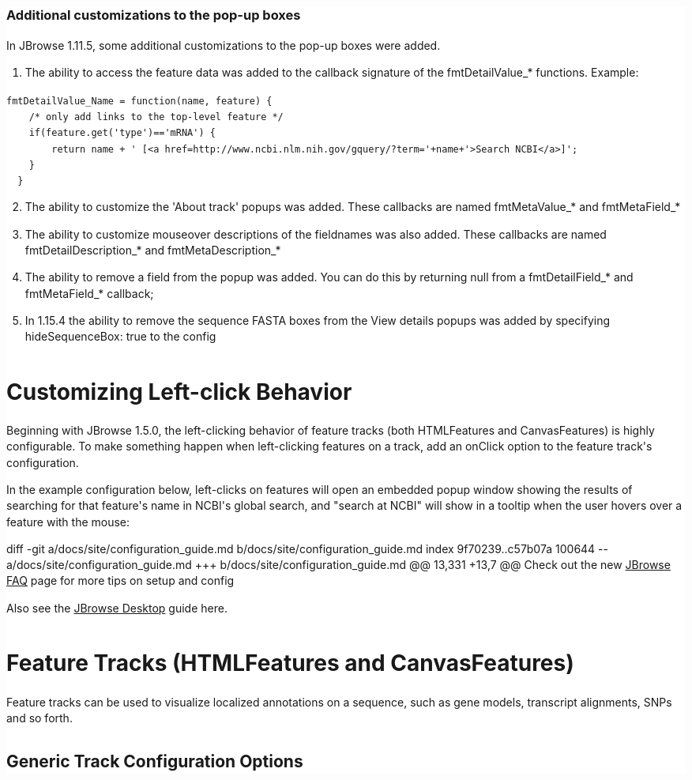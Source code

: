 
### Additional customizations to the pop-up boxes

In JBrowse 1.11.5, some additional customizations to the pop-up boxes were added.

1. The ability to access the feature data was added to the callback signature of the fmtDetailValue\_\* functions. Example:

```
fmtDetailValue_Name = function(name, feature) {
    /* only add links to the top-level feature */
    if(feature.get('type')=='mRNA') {
        return name + ' [<a href=http://www.ncbi.nlm.nih.gov/gquery/?term='+name+'>Search NCBI</a>]';
    }
  }
```

2. The ability to customize the 'About track' popups was added. These callbacks are named fmtMetaValue\_\* and fmtMetaField\_\*

3. The ability to customize mouseover descriptions of the fieldnames was also added. These callbacks are named fmtDetailDescription\_\* and fmtMetaDescription\_\*

4. The ability to remove a field from the popup was added. You can do this by returning null from a fmtDetailField\_\* and fmtMetaField\_\* callback;

5. In 1.15.4 the ability to remove the sequence FASTA boxes from the View details popups was added by specifying hideSequenceBox: true to the config

# Customizing Left-click Behavior

Beginning with JBrowse 1.5.0, the left-clicking behavior of feature tracks (both HTMLFeatures and CanvasFeatures) is highly configurable. To make something happen when left-clicking features on a track, add an onClick option to the feature track's configuration.

In the example configuration below, left-clicks on features will open an embedded popup window showing the results of searching for that feature's name in NCBI's global search, and "search at NCBI" will show in a tooltip when the user hovers over a feature with the mouse:

diff -git a/docs/site/configuration_guide.md b/docs/site/configuration_guide.md
index 9f70239..c57b07a 100644
-- a/docs/site/configuration_guide.md
+++ b/docs/site/configuration_guide.md
@@ 13,331 +13,7 @@ Check out the new [JBrowse FAQ](faq.html) page for more tips on setup and config

 Also see the [JBrowse Desktop](jbrowse_desktop.html) guide here.

# Feature Tracks (HTMLFeatures and CanvasFeatures)

Feature tracks can be used to visualize localized annotations on a sequence, such as gene models, transcript alignments, SNPs and so forth.
## Generic Track Configuration Options
